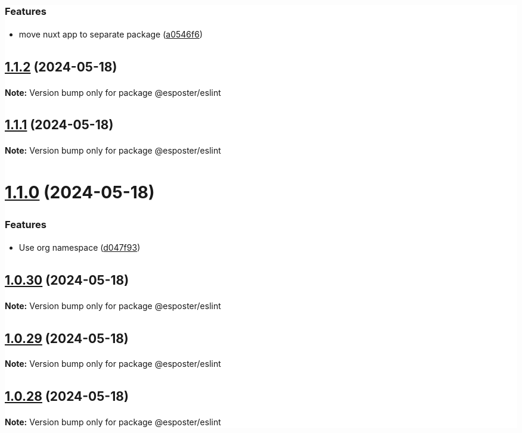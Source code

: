 
### Features

* move nuxt app to separate package ([a0546f6](https://github.com/Esposter/Esposter/commit/a0546f672564ac0fe26e44eee29c9b752b1ee851))





## [1.1.2](https://github.com/Esposter/Esposter/compare/v1.1.1...v1.1.2) (2024-05-18)

**Note:** Version bump only for package @esposter/eslint

## [1.1.1](https://github.com/Esposter/Esposter/compare/v1.1.0...v1.1.1) (2024-05-18)

**Note:** Version bump only for package @esposter/eslint

# [1.1.0](https://github.com/Esposter/Esposter/compare/v1.0.28...v1.1.0) (2024-05-18)

### Features

- Use org namespace ([d047f93](https://github.com/Esposter/Esposter/commit/d047f93de271dde70fa91ef0bb20fcae701b0712))

## [1.0.30](https://github.com/Esposter/Esposter/compare/v1.0.28...v1.0.30) (2024-05-18)

**Note:** Version bump only for package @esposter/eslint

## [1.0.29](https://github.com/Esposter/Esposter/compare/v1.0.28...v1.0.29) (2024-05-18)

**Note:** Version bump only for package @esposter/eslint

## [1.0.28](https://github.com/Esposter/Esposter/compare/v1.0.27...v1.0.28) (2024-05-18)

**Note:** Version bump only for package @esposter/eslint

